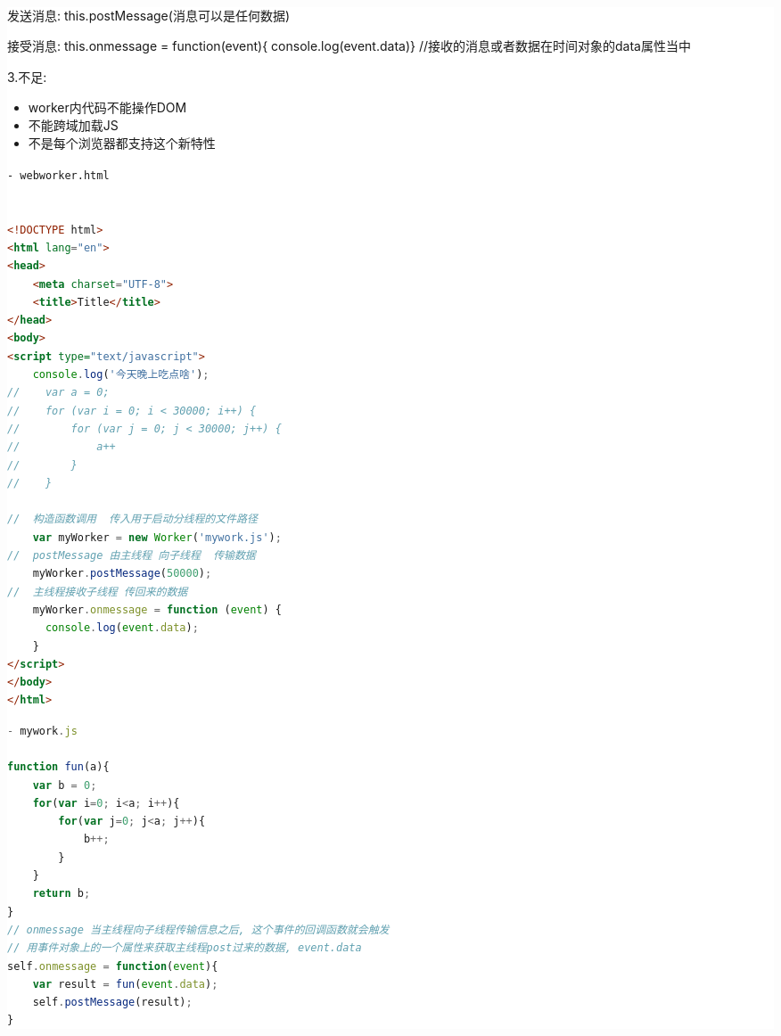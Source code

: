 发送消息: this.postMessage(消息可以是任何数据)

接受消息: this.onmessage = function(event){ console.log(event.data)} //接收的消息或者数据在时间对象的data属性当中



3.不足:

* worker内代码不能操作DOM
* 不能跨域加载JS
* 不是每个浏览器都支持这个新特性



```html
- webworker.html


<!DOCTYPE html>
<html lang="en">
<head>
    <meta charset="UTF-8">
    <title>Title</title>
</head>
<body>
<script type="text/javascript">
    console.log('今天晚上吃点啥');
//    var a = 0;
//    for (var i = 0; i < 30000; i++) {
//        for (var j = 0; j < 30000; j++) {
//            a++
//        }
//    }
    
//  构造函数调用  传入用于启动分线程的文件路径
    var myWorker = new Worker('mywork.js');
//  postMessage 由主线程 向子线程  传输数据
    myWorker.postMessage(50000);
//  主线程接收子线程 传回来的数据
    myWorker.onmessage = function (event) {
      console.log(event.data);
    }
</script>
</body>
</html>
```



```js
- mywork.js

function fun(a){
	var b = 0;
	for(var i=0; i<a; i++){
        for(var j=0; j<a; j++){
            b++;
        }
    }
    return b;
}
// onmessage 当主线程向子线程传输信息之后, 这个事件的回调函数就会触发
// 用事件对象上的一个属性来获取主线程post过来的数据, event.data
self.onmessage = function(event){
    var result = fun(event.data);
    self.postMessage(result);
}
```
